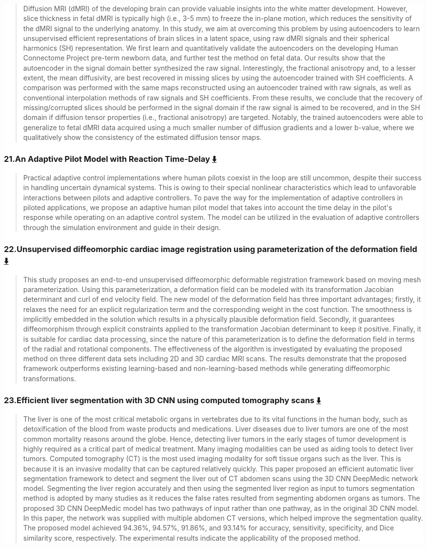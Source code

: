 >  Diffusion MRI (dMRI) of the developing brain can provide valuable insights into the white matter development. However, slice thickness in fetal dMRI is typically high (i.e., 3-5 mm) to freeze the in-plane motion, which reduces the sensitivity of the dMRI signal to the underlying anatomy. In this study, we aim at overcoming this problem by using autoencoders to learn unsupervised efficient representations of brain slices in a latent space, using raw dMRI signals and their spherical harmonics (SH) representation. We first learn and quantitatively validate the autoencoders on the developing Human Connectome Project pre-term newborn data, and further test the method on fetal data. Our results show that the autoencoder in the signal domain better synthesized the raw signal. Interestingly, the fractional anisotropy and, to a lesser extent, the mean diffusivity, are best recovered in missing slices by using the autoencoder trained with SH coefficients. A comparison was performed with the same maps reconstructed using an autoencoder trained with raw signals, as well as conventional interpolation methods of raw signals and SH coefficients. From these results, we conclude that the recovery of missing/corrupted slices should be performed in the signal domain if the raw signal is aimed to be recovered, and in the SH domain if diffusion tensor properties (i.e., fractional anisotropy) are targeted. Notably, the trained autoencoders were able to generalize to fetal dMRI data acquired using a much smaller number of diffusion gradients and a lower b-value, where we qualitatively show the consistency of the estimated diffusion tensor maps.      
### 21.An Adaptive Pilot Model with Reaction Time-Delay  [ :arrow_down: ](https://arxiv.org/pdf/2208.13303.pdf)
>  Practical adaptive control implementations where human pilots coexist in the loop are still uncommon, despite their success in handling uncertain dynamical systems. This is owing to their special nonlinear characteristics which lead to unfavorable interactions between pilots and adaptive controllers. To pave the way for the implementation of adaptive controllers in piloted applications, we propose an adaptive human pilot model that takes into account the time delay in the pilot's response while operating on an adaptive control system. The model can be utilized in the evaluation of adaptive controllers through the simulation environment and guide in their design.      
### 22.Unsupervised diffeomorphic cardiac image registration using parameterization of the deformation field  [ :arrow_down: ](https://arxiv.org/pdf/2208.13275.pdf)
>  This study proposes an end-to-end unsupervised diffeomorphic deformable registration framework based on moving mesh parameterization. Using this parameterization, a deformation field can be modeled with its transformation Jacobian determinant and curl of end velocity field. The new model of the deformation field has three important advantages; firstly, it relaxes the need for an explicit regularization term and the corresponding weight in the cost function. The smoothness is implicitly embedded in the solution which results in a physically plausible deformation field. Secondly, it guarantees diffeomorphism through explicit constraints applied to the transformation Jacobian determinant to keep it positive. Finally, it is suitable for cardiac data processing, since the nature of this parameterization is to define the deformation field in terms of the radial and rotational components. The effectiveness of the algorithm is investigated by evaluating the proposed method on three different data sets including 2D and 3D cardiac MRI scans. The results demonstrate that the proposed framework outperforms existing learning-based and non-learning-based methods while generating diffeomorphic transformations.      
### 23.Efficient liver segmentation with 3D CNN using computed tomography scans  [ :arrow_down: ](https://arxiv.org/pdf/2208.13271.pdf)
>  The liver is one of the most critical metabolic organs in vertebrates due to its vital functions in the human body, such as detoxification of the blood from waste products and medications. Liver diseases due to liver tumors are one of the most common mortality reasons around the globe. Hence, detecting liver tumors in the early stages of tumor development is highly required as a critical part of medical treatment. Many imaging modalities can be used as aiding tools to detect liver tumors. Computed tomography (CT) is the most used imaging modality for soft tissue organs such as the liver. This is because it is an invasive modality that can be captured relatively quickly. This paper proposed an efficient automatic liver segmentation framework to detect and segment the liver out of CT abdomen scans using the 3D CNN DeepMedic network model. Segmenting the liver region accurately and then using the segmented liver region as input to tumors segmentation method is adopted by many studies as it reduces the false rates resulted from segmenting abdomen organs as tumors. The proposed 3D CNN DeepMedic model has two pathways of input rather than one pathway, as in the original 3D CNN model. In this paper, the network was supplied with multiple abdomen CT versions, which helped improve the segmentation quality. The proposed model achieved 94.36%, 94.57%, 91.86%, and 93.14% for accuracy, sensitivity, specificity, and Dice similarity score, respectively. The experimental results indicate the applicability of the proposed method.      